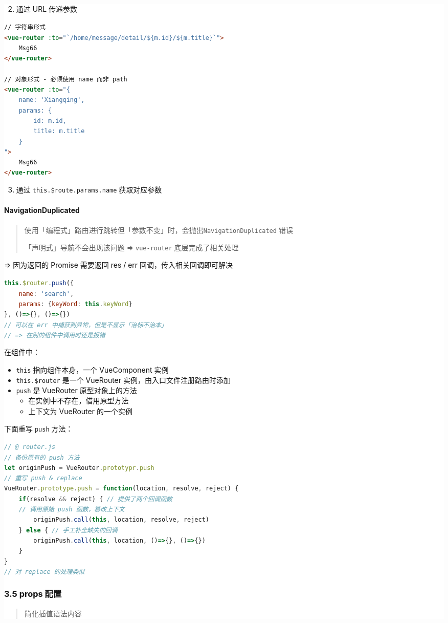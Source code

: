 2. 通过 URL 传递参数
```html
// 字符串形式
<vue-router :to="`/home/message/detail/${m.id}/${m.title}`">
	Msg66
</vue-router>

// 对象形式 - 必须使用 name 而非 path
<vue-router :to="{
	name: 'Xiangqing',
	params: {
		id: m.id,
		title: m.title
	}
">
	Msg66
</vue-router>
```

3. 通过 `this.$route.params.name` 获取对应参数

#### NavigationDuplicated
> 使用「编程式」路由进行跳转但「参数不变」时，会抛出`NavigationDuplicated` 错误
> 
> 「声明式」导航不会出现该问题 => `vue-router` 底层完成了相关处理

=> 因为返回的 Promise 需要返回 res / err 回调，传入相关回调即可解决
```js
this.$router.push({
	name: 'search',
	params: {keyWord: this.keyWord}
}, ()=>{}, ()=>{})
// 可以在 err 中捕获到异常，但是不显示「治标不治本」
// => 在别的组件中调用时还是报错
```

在组件中：

- `this` 指向组件本身，一个 VueComponent 实例
- `this.$router` 是一个 VueRouter 实例，由入口文件注册路由时添加
- `push` 是 VueRouter 原型对象上的方法
	- 在实例中不存在，借用原型方法
	- 上下文为 VueRouter 的一个实例

下面重写 `push` 方法：
```js
// @ router.js
// 备份原有的 push 方法
let originPush = VueRouter.prototypr.push
// 重写 push & replace
VueRouter.prototype.push = function(location, resolve, reject) {
	if(resolve && reject) { // 提供了两个回调函数
	// 调用原始 push 函数，篡改上下文
		originPush.call(this, location, resolve, reject)
	} else { // 手工补全缺失的回调
		originPush.call(this, location, ()=>{}, ()=>{})
	}
}
// 对 replace 的处理类似
```
###  3.5 props 配置
> 简化插值语法内容
